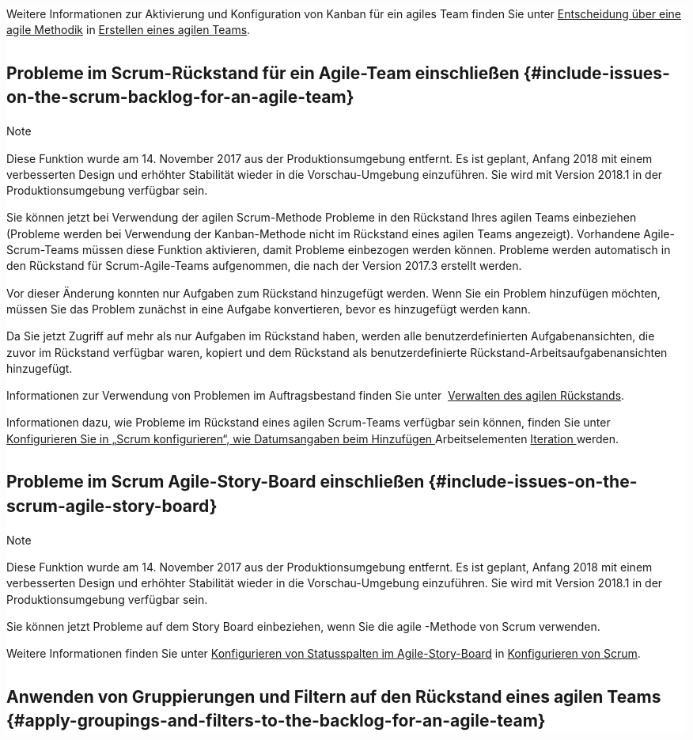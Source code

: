 Weitere Informationen zur Aktivierung und Konfiguration von Kanban für ein agiles Team finden Sie unter [Entscheidung über eine agile Methodik](../../../../agile/get-started-with-agile-in-workfront/create-an-agile-team.md#deciding) in [Erstellen eines agilen Teams](../../../../agile/get-started-with-agile-in-workfront/create-an-agile-team.md).

## Probleme im Scrum-Rückstand für ein Agile-Team einschließen {#include-issues-on-the-scrum-backlog-for-an-agile-team}

>[!NOTE]
>
>Diese Funktion wurde am 14. November 2017 aus der Produktionsumgebung entfernt. Es ist geplant, Anfang 2018 mit einem verbesserten Design und erhöhter Stabilität wieder in die Vorschau-Umgebung einzuführen. Sie wird mit Version 2018.1 in der Produktionsumgebung verfügbar sein.

Sie können jetzt bei Verwendung der agilen Scrum-Methode Probleme in den Rückstand Ihres agilen Teams einbeziehen (Probleme werden bei Verwendung der Kanban-Methode nicht im Rückstand eines agilen Teams angezeigt). Vorhandene Agile-Scrum-Teams müssen diese Funktion aktivieren, damit Probleme einbezogen werden können. Probleme werden automatisch in den Rückstand für Scrum-Agile-Teams aufgenommen, die nach der Version 2017.3 erstellt werden.

Vor dieser Änderung konnten nur Aufgaben zum Rückstand hinzugefügt werden. Wenn Sie ein Problem hinzufügen möchten, müssen Sie das Problem zunächst in eine Aufgabe konvertieren, bevor es hinzugefügt werden kann.

Da Sie jetzt Zugriff auf mehr als nur Aufgaben im Rückstand haben, werden alle benutzerdefinierten Aufgabenansichten, die zuvor im Rückstand verfügbar waren, kopiert und dem Rückstand als benutzerdefinierte Rückstand-Arbeitsaufgabenansichten hinzugefügt.

Informationen zur Verwendung von Problemen im Auftragsbestand finden Sie unter  [Verwalten des agilen Rückstands](../../../../agile/work-in-an-agile-environment/manage-the-agile-backlog.md).

Informationen dazu, wie Probleme im Rückstand eines agilen Scrum-Teams verfügbar sein können, finden Sie unter  [Konfigurieren Sie in „Scrum konfigurieren“, wie Datumsangaben beim Hinzufügen ](../../../../agile/get-started-with-agile-in-workfront/configure-scrum.md#configur5) Arbeitselementen [ Iteration ](../../../../agile/get-started-with-agile-in-workfront/configure-scrum.md) werden.

## Probleme im Scrum Agile-Story-Board einschließen {#include-issues-on-the-scrum-agile-story-board}

>[!NOTE]
>
>Diese Funktion wurde am 14. November 2017 aus der Produktionsumgebung entfernt. Es ist geplant, Anfang 2018 mit einem verbesserten Design und erhöhter Stabilität wieder in die Vorschau-Umgebung einzuführen. Sie wird mit Version 2018.1 in der Produktionsumgebung verfügbar sein.

Sie können jetzt Probleme auf dem Story Board einbeziehen, wenn Sie die agile -Methode von Scrum verwenden.

Weitere Informationen finden Sie unter [Konfigurieren von Statusspalten im Agile-Story-Board](../../../../agile/get-started-with-agile-in-workfront/configure-scrum.md#configur2) in [Konfigurieren von Scrum](../../../../agile/get-started-with-agile-in-workfront/configure-scrum.md).

## Anwenden von Gruppierungen und Filtern auf den Rückstand eines agilen Teams {#apply-groupings-and-filters-to-the-backlog-for-an-agile-team}

